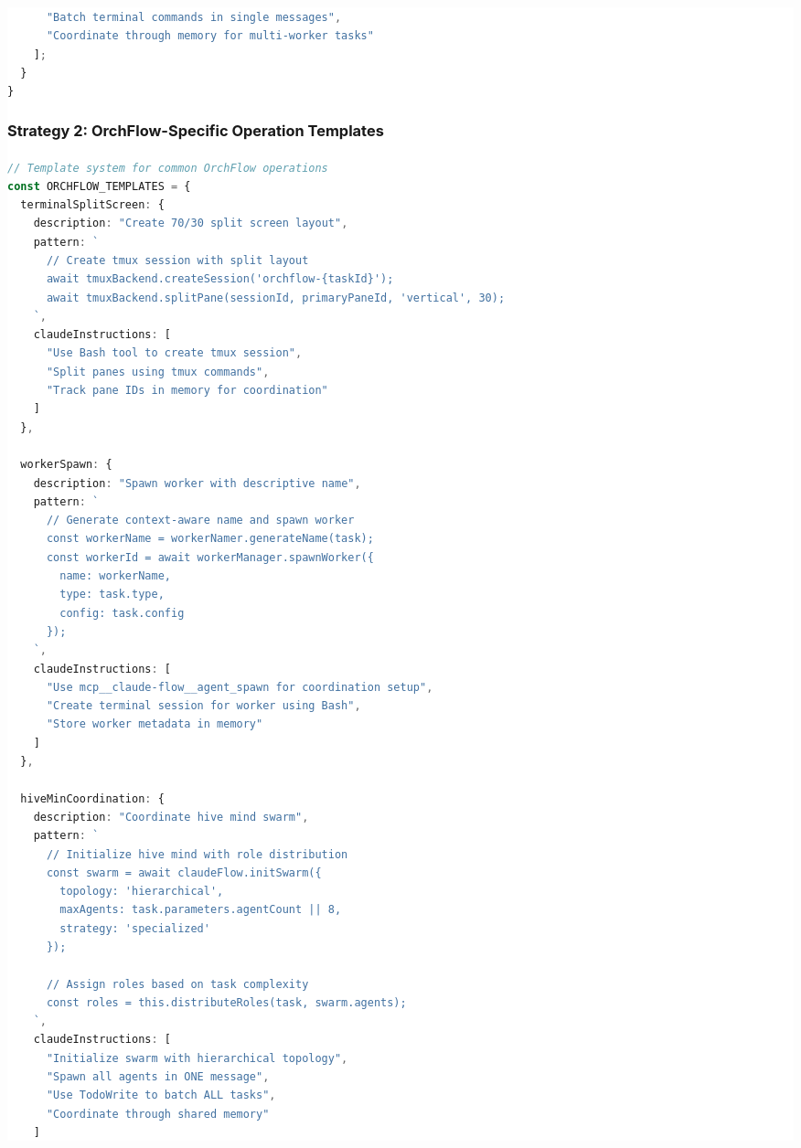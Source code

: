```typescript
      "Batch terminal commands in single messages",
      "Coordinate through memory for multi-worker tasks"
    ];
  }
}
```

### Strategy 2: OrchFlow-Specific Operation Templates

```typescript
// Template system for common OrchFlow operations
const ORCHFLOW_TEMPLATES = {
  terminalSplitScreen: {
    description: "Create 70/30 split screen layout",
    pattern: `
      // Create tmux session with split layout
      await tmuxBackend.createSession('orchflow-{taskId}');
      await tmuxBackend.splitPane(sessionId, primaryPaneId, 'vertical', 30);
    `,
    claudeInstructions: [
      "Use Bash tool to create tmux session",
      "Split panes using tmux commands",
      "Track pane IDs in memory for coordination"
    ]
  },
  
  workerSpawn: {
    description: "Spawn worker with descriptive name",
    pattern: `
      // Generate context-aware name and spawn worker
      const workerName = workerNamer.generateName(task);
      const workerId = await workerManager.spawnWorker({
        name: workerName,
        type: task.type,
        config: task.config
      });
    `,
    claudeInstructions: [
      "Use mcp__claude-flow__agent_spawn for coordination setup",
      "Create terminal session for worker using Bash",
      "Store worker metadata in memory"
    ]
  },
  
  hiveMinCoordination: {
    description: "Coordinate hive mind swarm",
    pattern: `
      // Initialize hive mind with role distribution
      const swarm = await claudeFlow.initSwarm({
        topology: 'hierarchical',
        maxAgents: task.parameters.agentCount || 8,
        strategy: 'specialized'
      });
      
      // Assign roles based on task complexity
      const roles = this.distributeRoles(task, swarm.agents);
    `,
    claudeInstructions: [
      "Initialize swarm with hierarchical topology",
      "Spawn all agents in ONE message",
      "Use TodoWrite to batch ALL tasks",
      "Coordinate through shared memory"
    ]
```